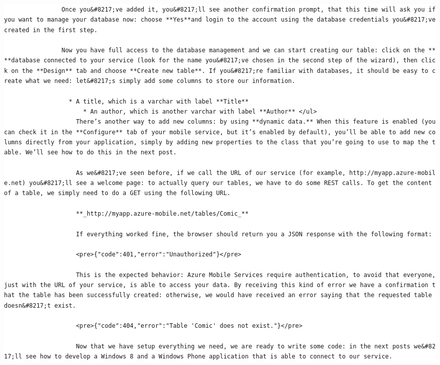                     Once you&#8217;ve added it, you&#8217;ll see another confirmation prompt, that this time will ask you if you want to manage your database now: choose **Yes**and login to the account using the database credentials you&#8217;ve created in the first step.
                    
                    Now you have full access to the database management and we can start creating our table: click on the ****database connected to your service (look for the name you&#8217;ve chosen in the second step of the wizard), then click on the **Design** tab and choose **Create new table**. If you&#8217;re familiar with databases, it should be easy to create what we need: let&#8217;s simply add some columns to store our information.
                    
                      * A title, which is a varchar with label **Title** 
                          * An author, which is another varchar with label **Author** </ul> 
                        There’s another way to add new columns: by using **dynamic data.** When this feature is enabled (you can check it in the **Configure** tab of your mobile service, but it’s enabled by default), you’ll be able to add new columns directly from your application, simply by adding new properties to the class that you’re going to use to map the table. We’ll see how to do this in the next post.
                        
                        As we&#8217;ve seen before, if we call the URL of our service (for example, http://myapp.azure-mobile.net) you&#8217;ll see a welcome page: to actually query our tables, we have to do some REST calls. To get the content of a table, we simply need to do a GET using the following URL.
                        
                        **_http://myapp.azure-mobile.net/tables/Comic_**
                        
                        If everything worked fine, the browser should return you a JSON response with the following format:
                        
                        <pre>{"code":401,"error":"Unauthorized"}</pre>
                        
                        This is the expected behavior: Azure Mobile Services require authentication, to avoid that everyone, just with the URL of your service, is able to access your data. By receiving this kind of error we have a confirmation that the table has been successfully created: otherwise, we would have received an error saying that the requested table doesn&#8217;t exist.
                        
                        <pre>{"code":404,"error":"Table 'Comic' does not exist."}</pre>
                        
                        Now that we have setup everything we need, we are ready to write some code: in the next posts we&#8217;ll see how to develop a Windows 8 and a Windows Phone application that is able to connect to our service.